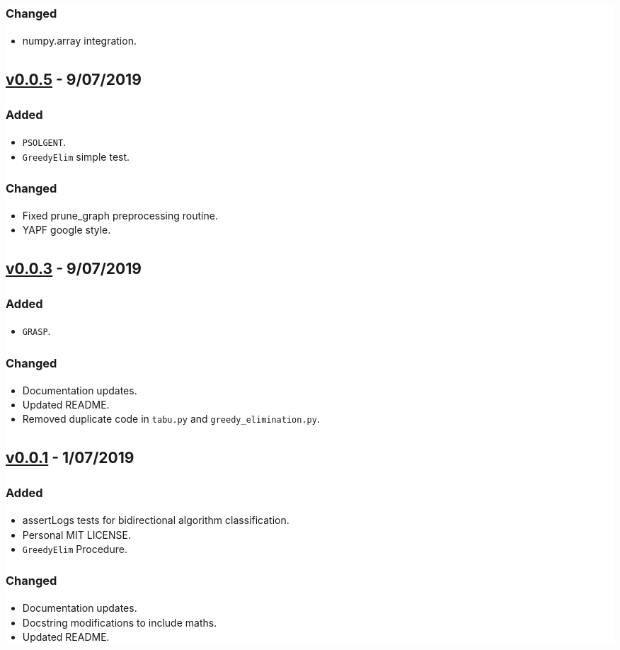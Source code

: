 ### Changed

- numpy.array integration.

## [v0.0.5] - 9/07/2019

### Added

- `PSOLGENT`.
- `GreedyElim` simple test.

### Changed

- Fixed prune_graph preprocessing routine.
- YAPF google style.

## [v0.0.3] - 9/07/2019

### Added

- `GRASP`.

### Changed

- Documentation updates.
- Updated README.
- Removed duplicate code in `tabu.py` and `greedy_elimination.py`.

## [v0.0.1] - 1/07/2019

### Added

- assertLogs tests for bidirectional algorithm classification.
- Personal MIT LICENSE.
- `GreedyElim` Procedure.

### Changed

- Documentation updates.
- Docstring modifications to include maths.
- Updated README.

[unreleased]: https://github.com/torressa/cspy/compare/v1.0.2...HEAD
[v1.0.2]: https://github.com/torressa/cspy/compare/v1.0.1...v1.0.2
[v1.0.1]: https://github.com/torressa/cspy/compare/v1.0.0...v1.0.1
[v1.0.0]: https://github.com/torressa/cspy/compare/v1.0.0-alpha...v1.0.0
[v1.0.0-alpha]: https://github.com/torressa/cspy/compare/v0.1.2...v1.0.0-alpha
[v0.1.2]: https://github.com/torressa/cspy/compare/v0.1.1...v0.1.2
[v0.1.1]: https://github.com/torressa/cspy/compare/v0.1.0...v0.1.1
[v0.1.0]: https://github.com/torressa/cspy/compare/v0.0.14...v0.1.0
[v0.0.14]: https://github.com/torressa/cspy/compare/v0.0.13...v0.0.14
[v0.0.13]: https://github.com/torressa/cspy/compare/v0.0.12...v0.0.13
[v0.0.12]: https://github.com/torressa/cspy/compare/v0.0.11...v0.0.12
[v0.0.11]: https://github.com/torressa/cspy/compare/v0.0.10...v0.0.11
[v0.0.11]: https://github.com/torressa/cspy/compare/v0.0.10...v0.0.11
[v0.0.10]: https://github.com/torressa/cspy/compare/v0.0.9...v0.0.10
[v0.0.9]: https://github.com/torressa/cspy/compare/v0.0.8...v0.0.9
[v0.0.8]: https://github.com/torressa/cspy/compare/0.0.5...v0.0.8
[v0.0.5]: https://github.com/torressa/cspy/compare/0.0.3...0.0.5
[v0.0.3]: https://github.com/torressa/cspy/compare/0.0.1...0.0.3
[v0.0.1]: https://github.com/torressa/cspy/releases/tag/v0.0.1
